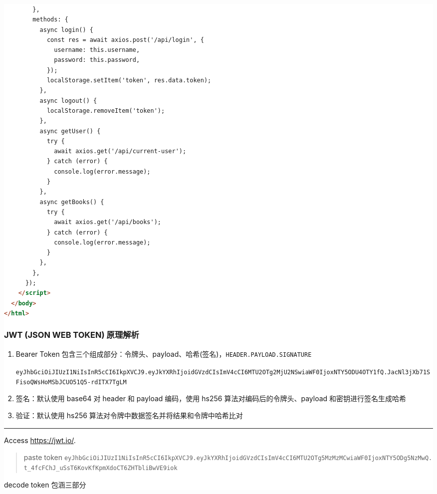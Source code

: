 ```html
        },
        methods: {
          async login() {
            const res = await axios.post('/api/login', {
              username: this.username,
              password: this.password,
            });
            localStorage.setItem('token', res.data.token);
          },
          async logout() {
            localStorage.removeItem('token');
          },
          async getUser() {
            try {
              await axios.get('/api/current-user');
            } catch (error) {
              console.log(error.message);
            }
          },
          async getBooks() {
            try {
              await axios.get('/api/books');
            } catch (error) {
              console.log(error.message);
            }
          },
        },
      });
    </script>
  </body>
</html>
```

### JWT (JSON WEB TOKEN) 原理解析

1. Bearer Token 包含三个组成部分：令牌头、payload、哈希(签名)，`HEADER.PAYLOAD.SIGNATURE`

   ```
   eyJhbGciOiJIUzI1NiIsInR5cCI6IkpXVCJ9.eyJkYXRhIjoidGVzdCIsImV4cCI6MTU2OTg2MjU2NSwiaWF0IjoxNTY5ODU4OTY1fQ.JacNl3jXb71SFisoQWsHoMSbJCUO51Q5-rdITX7TgLM
   ```

1. 签名：默认使⽤ base64 对 header 和 payload 编码，使⽤ hs256 算法对编码后的令牌头、payload 和密钥进⾏签名⽣成哈希

1. 验证：默认使⽤ hs256 算法对令牌中数据签名并将结果和令牌中哈希⽐对

---

Access <https://jwt.io/>.

> paste token `eyJhbGciOiJIUzI1NiIsInR5cCI6IkpXVCJ9.eyJkYXRhIjoidGVzdCIsImV4cCI6MTU2OTg5MzMzMCwiaWF0IjoxNTY5ODg5NzMwQ.t_4fcFChJ_uSsT6KovKfKpmXdoCT6ZHTbliBwVE9iok`

decode token 包涵三部分

